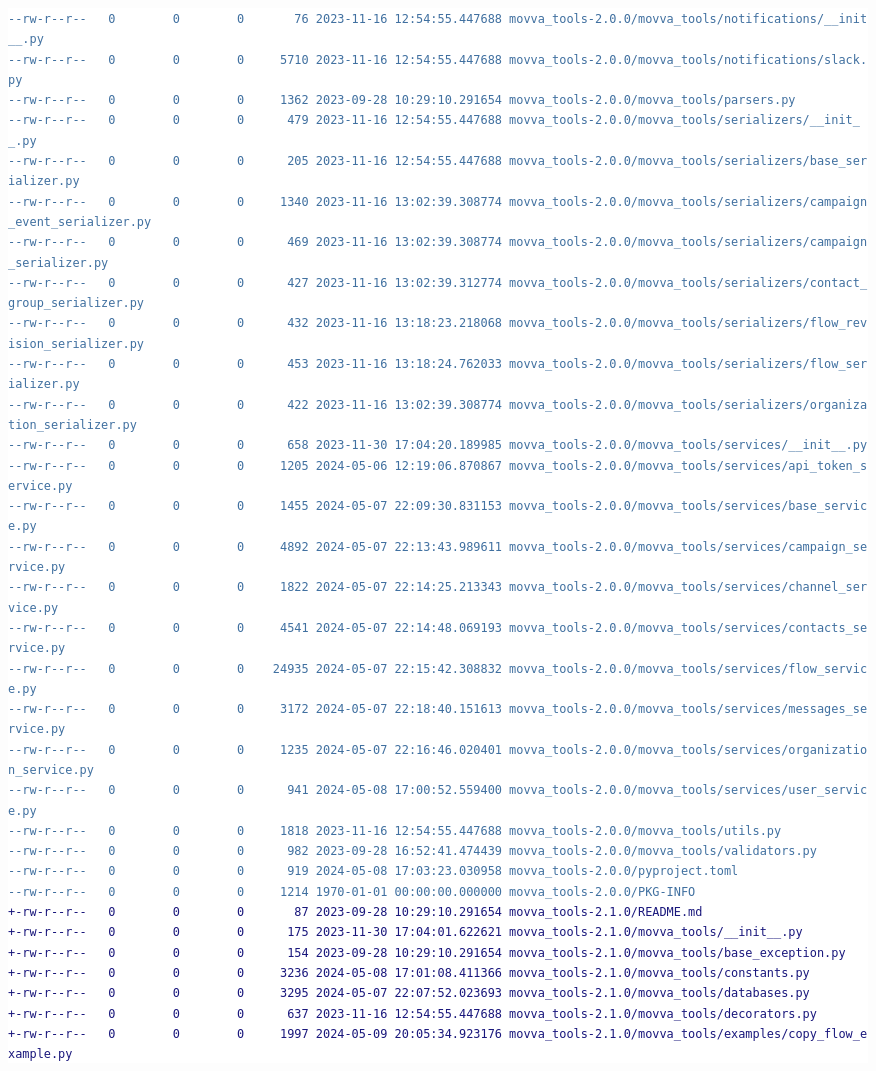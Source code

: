 ```diff
--rw-r--r--   0        0        0       76 2023-11-16 12:54:55.447688 movva_tools-2.0.0/movva_tools/notifications/__init__.py
--rw-r--r--   0        0        0     5710 2023-11-16 12:54:55.447688 movva_tools-2.0.0/movva_tools/notifications/slack.py
--rw-r--r--   0        0        0     1362 2023-09-28 10:29:10.291654 movva_tools-2.0.0/movva_tools/parsers.py
--rw-r--r--   0        0        0      479 2023-11-16 12:54:55.447688 movva_tools-2.0.0/movva_tools/serializers/__init__.py
--rw-r--r--   0        0        0      205 2023-11-16 12:54:55.447688 movva_tools-2.0.0/movva_tools/serializers/base_serializer.py
--rw-r--r--   0        0        0     1340 2023-11-16 13:02:39.308774 movva_tools-2.0.0/movva_tools/serializers/campaign_event_serializer.py
--rw-r--r--   0        0        0      469 2023-11-16 13:02:39.308774 movva_tools-2.0.0/movva_tools/serializers/campaign_serializer.py
--rw-r--r--   0        0        0      427 2023-11-16 13:02:39.312774 movva_tools-2.0.0/movva_tools/serializers/contact_group_serializer.py
--rw-r--r--   0        0        0      432 2023-11-16 13:18:23.218068 movva_tools-2.0.0/movva_tools/serializers/flow_revision_serializer.py
--rw-r--r--   0        0        0      453 2023-11-16 13:18:24.762033 movva_tools-2.0.0/movva_tools/serializers/flow_serializer.py
--rw-r--r--   0        0        0      422 2023-11-16 13:02:39.308774 movva_tools-2.0.0/movva_tools/serializers/organization_serializer.py
--rw-r--r--   0        0        0      658 2023-11-30 17:04:20.189985 movva_tools-2.0.0/movva_tools/services/__init__.py
--rw-r--r--   0        0        0     1205 2024-05-06 12:19:06.870867 movva_tools-2.0.0/movva_tools/services/api_token_service.py
--rw-r--r--   0        0        0     1455 2024-05-07 22:09:30.831153 movva_tools-2.0.0/movva_tools/services/base_service.py
--rw-r--r--   0        0        0     4892 2024-05-07 22:13:43.989611 movva_tools-2.0.0/movva_tools/services/campaign_service.py
--rw-r--r--   0        0        0     1822 2024-05-07 22:14:25.213343 movva_tools-2.0.0/movva_tools/services/channel_service.py
--rw-r--r--   0        0        0     4541 2024-05-07 22:14:48.069193 movva_tools-2.0.0/movva_tools/services/contacts_service.py
--rw-r--r--   0        0        0    24935 2024-05-07 22:15:42.308832 movva_tools-2.0.0/movva_tools/services/flow_service.py
--rw-r--r--   0        0        0     3172 2024-05-07 22:18:40.151613 movva_tools-2.0.0/movva_tools/services/messages_service.py
--rw-r--r--   0        0        0     1235 2024-05-07 22:16:46.020401 movva_tools-2.0.0/movva_tools/services/organization_service.py
--rw-r--r--   0        0        0      941 2024-05-08 17:00:52.559400 movva_tools-2.0.0/movva_tools/services/user_service.py
--rw-r--r--   0        0        0     1818 2023-11-16 12:54:55.447688 movva_tools-2.0.0/movva_tools/utils.py
--rw-r--r--   0        0        0      982 2023-09-28 16:52:41.474439 movva_tools-2.0.0/movva_tools/validators.py
--rw-r--r--   0        0        0      919 2024-05-08 17:03:23.030958 movva_tools-2.0.0/pyproject.toml
--rw-r--r--   0        0        0     1214 1970-01-01 00:00:00.000000 movva_tools-2.0.0/PKG-INFO
+-rw-r--r--   0        0        0       87 2023-09-28 10:29:10.291654 movva_tools-2.1.0/README.md
+-rw-r--r--   0        0        0      175 2023-11-30 17:04:01.622621 movva_tools-2.1.0/movva_tools/__init__.py
+-rw-r--r--   0        0        0      154 2023-09-28 10:29:10.291654 movva_tools-2.1.0/movva_tools/base_exception.py
+-rw-r--r--   0        0        0     3236 2024-05-08 17:01:08.411366 movva_tools-2.1.0/movva_tools/constants.py
+-rw-r--r--   0        0        0     3295 2024-05-07 22:07:52.023693 movva_tools-2.1.0/movva_tools/databases.py
+-rw-r--r--   0        0        0      637 2023-11-16 12:54:55.447688 movva_tools-2.1.0/movva_tools/decorators.py
+-rw-r--r--   0        0        0     1997 2024-05-09 20:05:34.923176 movva_tools-2.1.0/movva_tools/examples/copy_flow_example.py
```